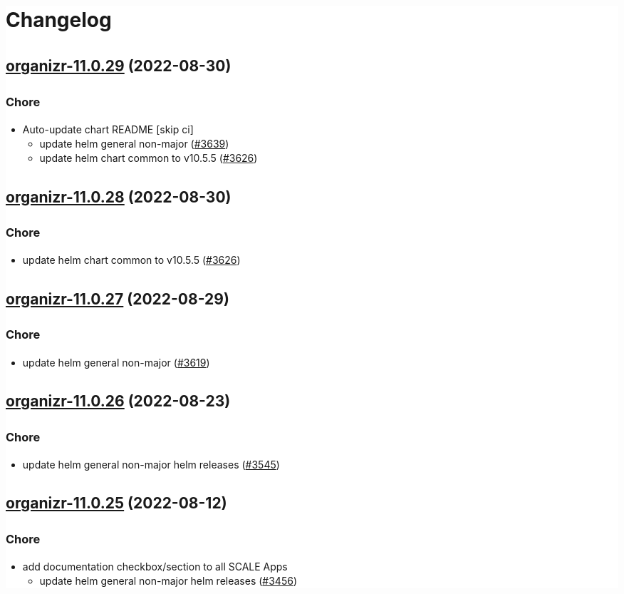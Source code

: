 # Changelog



## [organizr-11.0.29](https://github.com/truecharts/charts/compare/organizr-11.0.27...organizr-11.0.29) (2022-08-30)

### Chore

- Auto-update chart README [skip ci]
  - update helm general non-major ([#3639](https://github.com/truecharts/charts/issues/3639))
  - update helm chart common to v10.5.5 ([#3626](https://github.com/truecharts/charts/issues/3626))




## [organizr-11.0.28](https://github.com/truecharts/charts/compare/organizr-11.0.27...organizr-11.0.28) (2022-08-30)

### Chore

- update helm chart common to v10.5.5 ([#3626](https://github.com/truecharts/charts/issues/3626))




## [organizr-11.0.27](https://github.com/truecharts/charts/compare/organizr-11.0.26...organizr-11.0.27) (2022-08-29)

### Chore

- update helm general non-major ([#3619](https://github.com/truecharts/charts/issues/3619))




## [organizr-11.0.26](https://github.com/truecharts/charts/compare/organizr-11.0.25...organizr-11.0.26) (2022-08-23)

### Chore

- update helm general non-major helm releases ([#3545](https://github.com/truecharts/charts/issues/3545))




## [organizr-11.0.25](https://github.com/truecharts/charts/compare/organizr-11.0.24...organizr-11.0.25) (2022-08-12)

### Chore

- add documentation checkbox/section to all SCALE Apps
  - update helm general non-major helm releases ([#3456](https://github.com/truecharts/charts/issues/3456))
